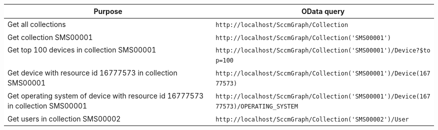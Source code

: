 | Purpose | OData query |
|---|---|
| Get all collections | `http://localhost/SccmGraph/Collection` |
| Get collection SMS00001 | `http://localhost/SccmGraph/Collection('SMS00001')`
| Get top 100 devices in collection SMS00001 | `http://localhost/SccmGraph/Collection('SMS00001')/Device?$top=100` |
| Get device with resource id 16777573 in collection SMS00001 | `http://localhost/SccmGraph/Collection('SMS00001')/Device(16777573)` |
| Get operating system of device with resource id 16777573 in collection SMS00001 | `http://localhost/SccmGraph/Collection('SMS00001')/Device(16777573)/OPERATING_SYSTEM` |
| Get users in collection SMS00002 | `http://localhost/SccmGraph/Collection('SMS00002')/User` |
